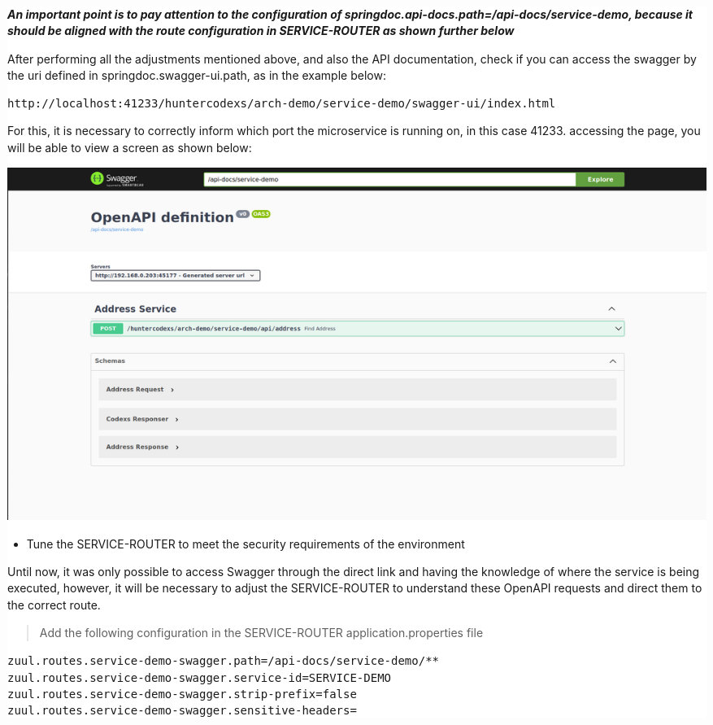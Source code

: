 ***An important point is to pay attention to the configuration of springdoc.api-docs.path=/api-docs/service-demo, because it should
be aligned with the route configuration in SERVICE-ROUTER as shown further below***

After performing all the adjustments mentioned above, and also the API documentation, check if you can access the
swagger by the uri defined in springdoc.swagger-ui.path, as in the example below:

<pre>
http://localhost:41233/huntercodexs/arch-demo/service-demo/swagger-ui/index.html
</pre>

For this, it is necessary to correctly inform which port the microservice is running on, in this case 41233.
accessing the page, you will be able to view a screen as shown below:

![img.png](midias/OpenAPI-Swagger.png)

- Tune the SERVICE-ROUTER to meet the security requirements of the environment

Until now, it was only possible to access Swagger through the direct link and having the knowledge of where the service is being
executed, however, it will be necessary to adjust the SERVICE-ROUTER to understand these OpenAPI requests and direct them to the correct route.

> Add the following configuration in the SERVICE-ROUTER application.properties file

<pre>
zuul.routes.service-demo-swagger.path=/api-docs/service-demo/**
zuul.routes.service-demo-swagger.service-id=SERVICE-DEMO
zuul.routes.service-demo-swagger.strip-prefix=false
zuul.routes.service-demo-swagger.sensitive-headers=
</pre>
